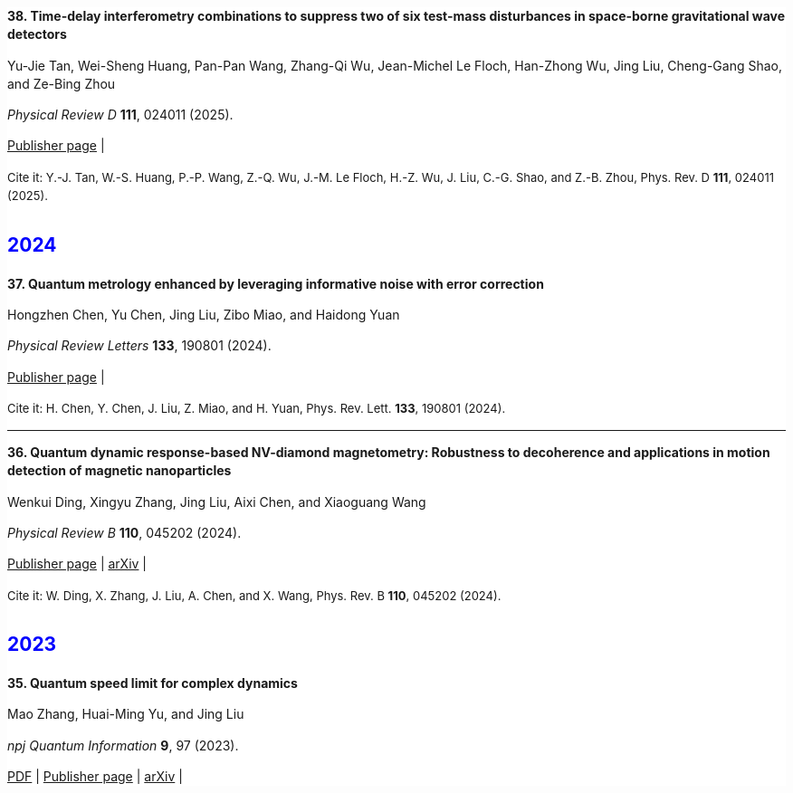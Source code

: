 **38. Time-delay interferometry combinations to suppress two of six test-mass disturbances in space-borne gravitational wave detectors**

Yu-Jie Tan, Wei-Sheng Huang, Pan-Pan Wang, Zhang-Qi Wu, Jean-Michel Le Floch, Han-Zhong Wu, Jing Liu, Cheng-Gang Shao, and Ze-Bing Zhou 

*Physical Review D* **111**, 024011 (2025).

[Publisher page](https://doi.org/10.1103/PhysRevD.111.024011) | 
<span class="__dimensions_badge_embed__" data-doi="10.1103/PhysRevD.111.024011" data-style="large_rectangle" style="display:inline;"></span>

<font size=2>Cite it: Y.-J. Tan, W.-S. Huang, P.-P. Wang, Z.-Q. Wu, J.-M. Le Floch, H.-Z. Wu, J. Liu, C.-G. Shao, and Z.-B. Zhou, Phys. Rev. D **111**, 024011 (2025).</font>


## **<font color="Blue">2024</font>** 

**37. Quantum metrology enhanced by leveraging informative noise with error correction**

Hongzhen Chen, Yu Chen, Jing Liu, Zibo Miao, and Haidong Yuan

*Physical Review Letters* **133**, 190801 (2024).

[Publisher page](https://doi.org/10.1103/PhysRevLett.133.190801) | 
<span class="__dimensions_badge_embed__" data-doi="10.1103/PhysRevLett.133.190801" data-style="large_rectangle" style="display:inline;"></span>

<font size=2>Cite it: H. Chen, Y. Chen, J. Liu, Z. Miao, and H. Yuan, Phys. Rev. Lett. **133**, 190801 (2024).</font>

---

**36. Quantum dynamic response-based NV-diamond magnetometry: Robustness to decoherence and applications in motion detection of magnetic nanoparticles**

Wenkui Ding, Xingyu Zhang, Jing Liu, Aixi Chen, and Xiaoguang Wang

*Physical Review B* **110**, 045202 (2024).

[Publisher page](https://doi.org/10.1103/PhysRevB.110.045202) | [arXiv](https://doi.org/10.48550/arXiv.2307.05255) | 
<span class="__dimensions_badge_embed__" data-doi="10.1103/PhysRevB.110.045202" data-style="large_rectangle" style="display:inline;"></span>

<font size=2>Cite it: W. Ding, X. Zhang, J. Liu, A. Chen, and X. Wang, Phys. Rev. B **110**, 045202 (2024).</font>

## **<font color="Blue">2023</font>** 

**35. Quantum speed limit for complex dynamics**

Mao Zhang, Huai-Ming Yu, and Jing Liu

*npj Quantum Information* **9**, 97 (2023). 

[PDF](../Publications/pdf/npjqi_9_97.pdf) | [Publisher page](https://doi.org/10.1038/s41534-023-00768-8) | [arXiv](https://doi.org/10.48550/arXiv.2301.00566) | 
<span class="__dimensions_badge_embed__" data-doi="10.1038/s41534-023-00768-8" data-style="large_rectangle" style="display:inline;"></span>
